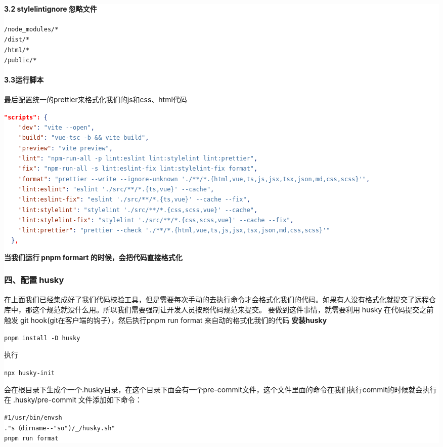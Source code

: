 #### 3.2 stylelintignore 忽略文件

```
/node_modules/*
/dist/*
/html/*
/public/*
```

#### 3.3运行脚本

```josn

```

最后配置统一的prettier来格式化我们的js和css、html代码

```json
"scripts": {
    "dev": "vite --open",
    "build": "vue-tsc -b && vite build",
    "preview": "vite preview",
    "lint": "npm-run-all -p lint:eslint lint:stylelint lint:prettier",
    "fix": "npm-run-all -s lint:eslint-fix lint:stylelint-fix format",
    "format": "prettier --write --ignore-unknown './**/*.{html,vue,ts,js,jsx,tsx,json,md,css,scss}'",
    "lint:eslint": "eslint './src/**/*.{ts,vue}' --cache",
    "lint:eslint-fix": "eslint './src/**/*.{ts,vue}' --cache --fix",
    "lint:stylelint": "stylelint './src/**/*.{css,scss,vue}' --cache",
    "lint:stylelint-fix": "stylelint './src/**/*.{css,scss,vue}' --cache --fix",
    "lint:prettier": "prettier --check './**/*.{html,vue,ts,js,jsx,tsx,json,md,css,scss}'"
  },
```

**当我们运行 pnpm formart 的时候，会把代码直接格式化**

### 四、配置 husky

在上面我们已经集成好了我们代码校验工具，但是需要每次手动的去执行命令才会格式化我们的代码。如果有人没有格式化就提交了远程仓库中，那这个规范就没什么用。所以我们需要强制让开发人员按照代码规范来提交。
要做到这件事情，就需要利用 husky 在代码提交之前触发 git hook(git在客户端的钩子），然后执行pnpm run format 来自动的格式化我们的代码
**安装husky**

```
pnpm install -D husky
```

执行

```
npx husky-init
```

会在根目录下生成个一个.husky目录，在这个目录下面会有一个pre-commit文件，这个文件里面的命令在我们执行commit的时候就会执行
在 .husky/pre-commit 文件添加如下命令：

```
#1/usr/bin/envsh
."s（dirname--"so")/_/husky.sh"
pnpm run format
```
